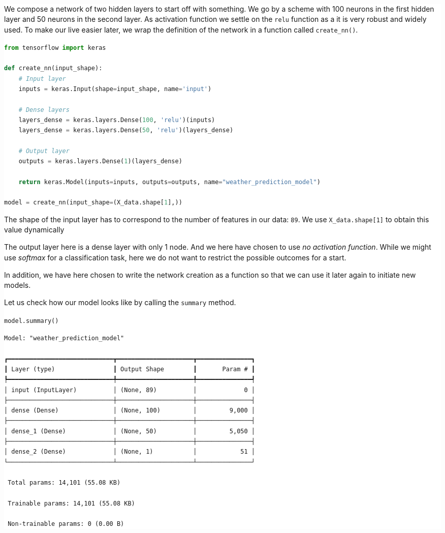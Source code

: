 We compose a network of two hidden layers to start off with something. We go by a scheme with 100 neurons in the first hidden layer and 50 neurons in the second layer. As activation function we settle on the `relu` function as a it is very robust and widely used. To make our live easier later, we wrap the definition of the network in a function called `create_nn()`.

```python
from tensorflow import keras

def create_nn(input_shape):
    # Input layer
    inputs = keras.Input(shape=input_shape, name='input')

    # Dense layers
    layers_dense = keras.layers.Dense(100, 'relu')(inputs)
    layers_dense = keras.layers.Dense(50, 'relu')(layers_dense)

    # Output layer
    outputs = keras.layers.Dense(1)(layers_dense)

    return keras.Model(inputs=inputs, outputs=outputs, name="weather_prediction_model")

model = create_nn(input_shape=(X_data.shape[1],))
```

The shape of the input layer has to correspond to the number of features in our data: `89`. We use `X_data.shape[1]` to obtain this value dynamically

The output layer here is a dense layer with only 1 node. And we here have chosen to use *no activation function*.
While we might use *softmax* for a classification task, here we do not want to restrict the possible outcomes for a start.

In addition, we have here chosen to write the network creation as a function so that we can use it later again to initiate new models.

Let us check how our model looks like by calling the `summary` method.

```python
model.summary()
```
```output
Model: "weather_prediction_model"

┏━━━━━━━━━━━━━━━━━━━━━━━━━━━━━┳━━━━━━━━━━━━━━━━━━━━━┳━━━━━━━━━━━━━━━┓
┃ Layer (type)                ┃ Output Shape        ┃       Param # ┃
┡━━━━━━━━━━━━━━━━━━━━━━━━━━━━━╇━━━━━━━━━━━━━━━━━━━━━╇━━━━━━━━━━━━━━━┩
│ input (InputLayer)          │ (None, 89)          │             0 │
├─────────────────────────────┼─────────────────────┼───────────────┤
│ dense (Dense)               │ (None, 100)         │         9,000 │
├─────────────────────────────┼─────────────────────┼───────────────┤
│ dense_1 (Dense)             │ (None, 50)          │         5,050 │
├─────────────────────────────┼─────────────────────┼───────────────┤
│ dense_2 (Dense)             │ (None, 1)           │            51 │
└─────────────────────────────┴─────────────────────┴───────────────┘

 Total params: 14,101 (55.08 KB)

 Trainable params: 14,101 (55.08 KB)

 Non-trainable params: 0 (0.00 B)
```
